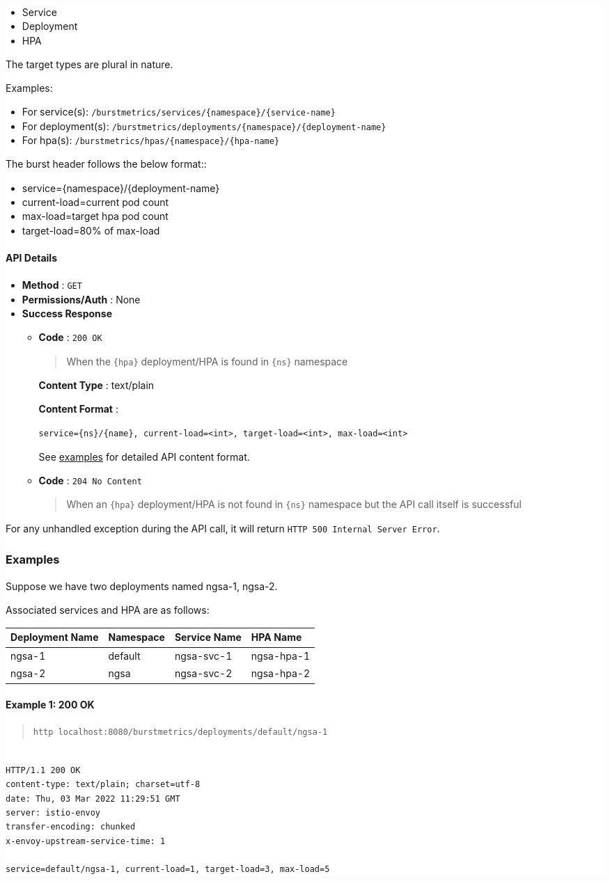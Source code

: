 - Service
- Deployment
- HPA

The target types are plural in nature.

Examples:

- For service(s): `/burstmetrics/services/{namespace}/{service-name}`
- For deployment(s): `/burstmetrics/deployments/{namespace}/{deployment-name}`
- For hpa(s): `/burstmetrics/hpas/{namespace}/{hpa-name}`

The burst header follows the below format::

- service={namespace}/{deployment-name}
- current-load=current pod count
- max-load=target hpa pod count
- target-load=80% of max-load

#### API Details

- **Method** : `GET`
- **Permissions/Auth** : None
- **Success Response**
  - **Code** : `200 OK`
    > When the `{hpa}` deployment/HPA is found in `{ns}` namespace

    **Content Type** : text/plain

    **Content Format** :

    `service={ns}/{name}, current-load=<int>, target-load=<int>, max-load=<int>`

    See [examples](#example-1-200-ok) for detailed API content format.
  - **Code** : `204 No Content`
    > When an `{hpa}` deployment/HPA is not found in `{ns}` namespace but the API call itself is successful

For any unhandled exception during the API call, it will return `HTTP 500 Internal Server Error`.

### Examples

Suppose we have two deployments named ngsa-1, ngsa-2.

Associated services and HPA are as follows:

| Deployment Name | Namespace |Service Name | HPA Name   |
|:----------------|:----------|:------------|:-----------|
| ngsa-1          | default   |ngsa-svc-1   | ngsa-hpa-1 |
| ngsa-2          | ngsa      |ngsa-svc-2   | ngsa-hpa-2 |

#### Example 1: 200 OK

> `http localhost:8080/burstmetrics/deployments/default/ngsa-1`

```http

HTTP/1.1 200 OK
content-type: text/plain; charset=utf-8
date: Thu, 03 Mar 2022 11:29:51 GMT
server: istio-envoy
transfer-encoding: chunked
x-envoy-upstream-service-time: 1

service=default/ngsa-1, current-load=1, target-load=3, max-load=5
```
